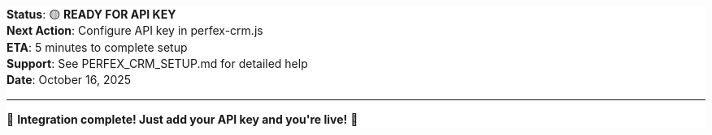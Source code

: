 
**Status**: 🟡 **READY FOR API KEY**  
**Next Action**: Configure API key in perfex-crm.js  
**ETA**: 5 minutes to complete setup  
**Support**: See PERFEX_CRM_SETUP.md for detailed help  
**Date**: October 16, 2025

---

🎉 **Integration complete! Just add your API key and you're live!** 🚀
